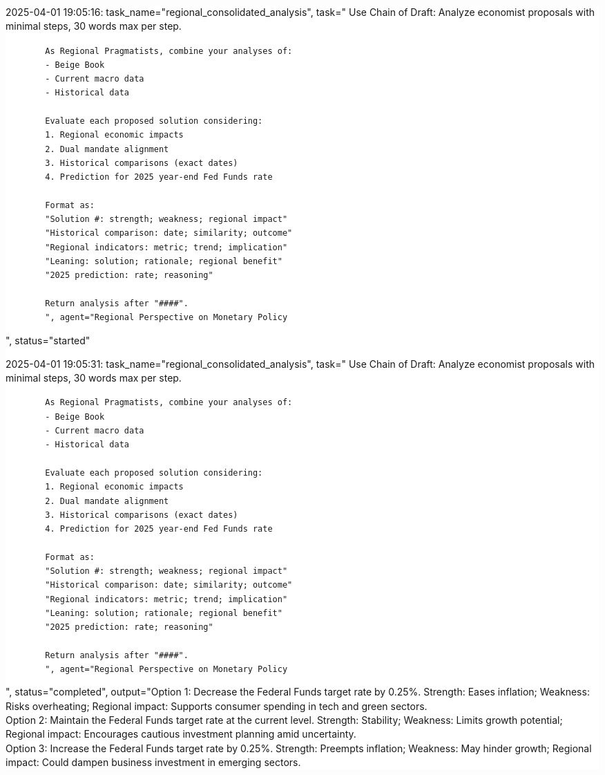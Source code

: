 2025-04-01 19:05:16: task_name="regional_consolidated_analysis", task="
            Use Chain of Draft: Analyze economist proposals with minimal steps, 30 words max per step.
            
            As Regional Pragmatists, combine your analyses of:
            - Beige Book
            - Current macro data
            - Historical data
            
            Evaluate each proposed solution considering:
            1. Regional economic impacts
            2. Dual mandate alignment
            3. Historical comparisons (exact dates)
            4. Prediction for 2025 year-end Fed Funds rate
            
            Format as:
            "Solution #: strength; weakness; regional impact"
            "Historical comparison: date; similarity; outcome"
            "Regional indicators: metric; trend; implication"
            "Leaning: solution; rationale; regional benefit"
            "2025 prediction: rate; reasoning"
            
            Return analysis after "####".
            ", agent="Regional Perspective on Monetary Policy
", status="started"

2025-04-01 19:05:31: task_name="regional_consolidated_analysis", task="
            Use Chain of Draft: Analyze economist proposals with minimal steps, 30 words max per step.
            
            As Regional Pragmatists, combine your analyses of:
            - Beige Book
            - Current macro data
            - Historical data
            
            Evaluate each proposed solution considering:
            1. Regional economic impacts
            2. Dual mandate alignment
            3. Historical comparisons (exact dates)
            4. Prediction for 2025 year-end Fed Funds rate
            
            Format as:
            "Solution #: strength; weakness; regional impact"
            "Historical comparison: date; similarity; outcome"
            "Regional indicators: metric; trend; implication"
            "Leaning: solution; rationale; regional benefit"
            "2025 prediction: rate; reasoning"
            
            Return analysis after "####".
            ", agent="Regional Perspective on Monetary Policy
", status="completed", output="Option 1: Decrease the Federal Funds target rate by 0.25%. Strength: Eases inflation; Weakness: Risks overheating; Regional impact: Supports consumer spending in tech and green sectors.  
Option 2: Maintain the Federal Funds target rate at the current level. Strength: Stability; Weakness: Limits growth potential; Regional impact: Encourages cautious investment planning amid uncertainty.  
Option 3: Increase the Federal Funds target rate by 0.25%. Strength: Preempts inflation; Weakness: May hinder growth; Regional impact: Could dampen business investment in emerging sectors.  

